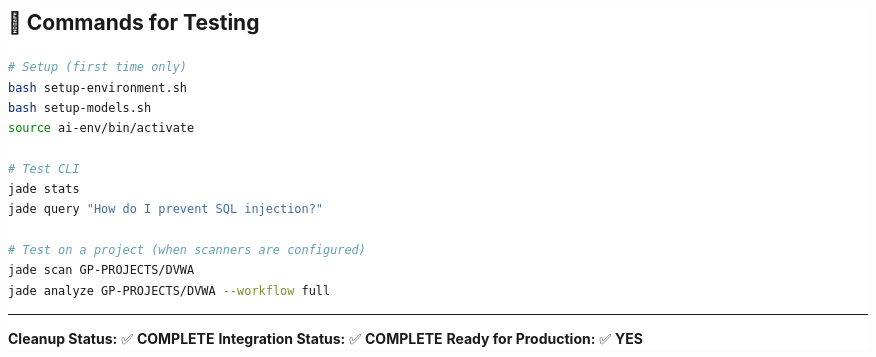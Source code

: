 ## 📝 Commands for Testing

```bash
# Setup (first time only)
bash setup-environment.sh
bash setup-models.sh
source ai-env/bin/activate

# Test CLI
jade stats
jade query "How do I prevent SQL injection?"

# Test on a project (when scanners are configured)
jade scan GP-PROJECTS/DVWA
jade analyze GP-PROJECTS/DVWA --workflow full
```

---

**Cleanup Status:** ✅ **COMPLETE**
**Integration Status:** ✅ **COMPLETE**
**Ready for Production:** ✅ **YES**